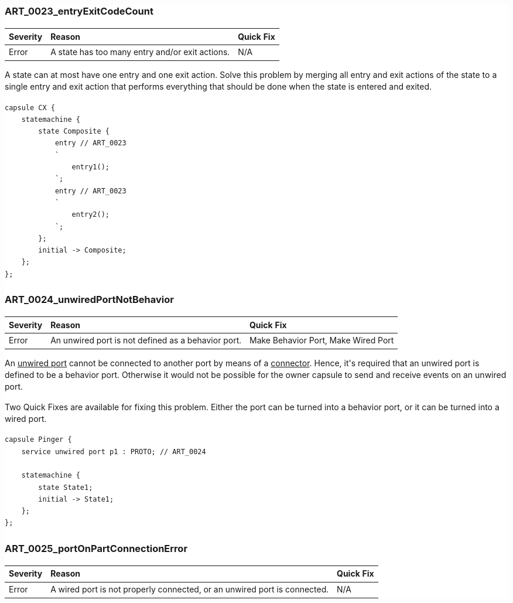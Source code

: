 ### ART_0023_entryExitCodeCount
| Severity | Reason | Quick Fix
|----------|:-------------|:-------------
| Error | A state has too many entry and/or exit actions. | N/A

A state can at most have one entry and one exit action. Solve this problem by merging all entry and exit actions of the state to a single entry and exit action that performs everything that should be done when the state is entered and exited.

``` art
capsule CX {
    statemachine {
        state Composite {
            entry // ART_0023
            `
                entry1();
            `;
            entry // ART_0023
            `
                entry2();
            `;
        };
        initial -> Composite;
    };
};
```

### ART_0024_unwiredPortNotBehavior
| Severity | Reason | Quick Fix
|----------|:-------------|:-------------
| Error | An unwired port is not defined as a behavior port. | Make Behavior Port, Make Wired Port

An [unwired port](../art-lang#unwired-port) cannot be connected to another port by means of a [connector](../art-lang#connector). Hence, it's required that an unwired port is defined to be a behavior port. Otherwise it would not be possible for the owner capsule to send and receive events on an unwired port.

Two Quick Fixes are available for fixing this problem. Either the port can be turned into a behavior port, or it can be turned into a wired port.

``` art
capsule Pinger {
    service unwired port p1 : PROTO; // ART_0024

    statemachine {
        state State1;
        initial -> State1;
    };
};
```

### ART_0025_portOnPartConnectionError
| Severity | Reason | Quick Fix
|----------|:-------------|:-------------
| Error | A wired port is not properly connected, or an unwired port is connected. | N/A

